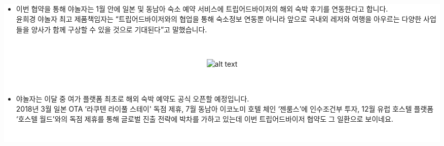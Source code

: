 - 이번 협약을 통해 야놀자는 1월 안에 일본 및 동남아 숙소 예약 서비스에 트립어드바이저의 해외 숙박 후기를 연동한다고 합니다.   
윤희경 야놀자 최고 제품책임자는 “트립어드바이저와의 협업을 통해 숙소정보 연동뿐 아니라 앞으로 국내외 레저와 여행을 아우르는 다양한 사업들을 양사가 함께 구상할 수 있을 것으로 기대된다”고 말했습니다. 

<br>

<p align ="middle">    
 <img src="https://66.media.tumblr.com/9f8dee6df2e6e729e136418f297292b3/tumblr_pl9v7lZW361xcnls8o1_640.png" alt="alt text" width = "70%">
</p>

<br>

 		 
- 야놀자는 이달 중 여가 플랫폼 최초로 해외 숙박 예약도 공식 오픈할 예정입니다.   
2018년 3월 일본 OTA ‘라쿠텐 라이풀 스테이' 독점 제휴, 7월 동남아 이코노미 호텔 체인 ‘젠룸스’에 인수조건부 투자, 12월 유럽 호스텔 플랫폼 ‘호스텔 월드’와의 독점 제휴를 통해 글로벌 진출 전략에 박차를 가하고 있는데 이번 트립어드바이저 협약도 그 일환으로 보이네요.


<br>


